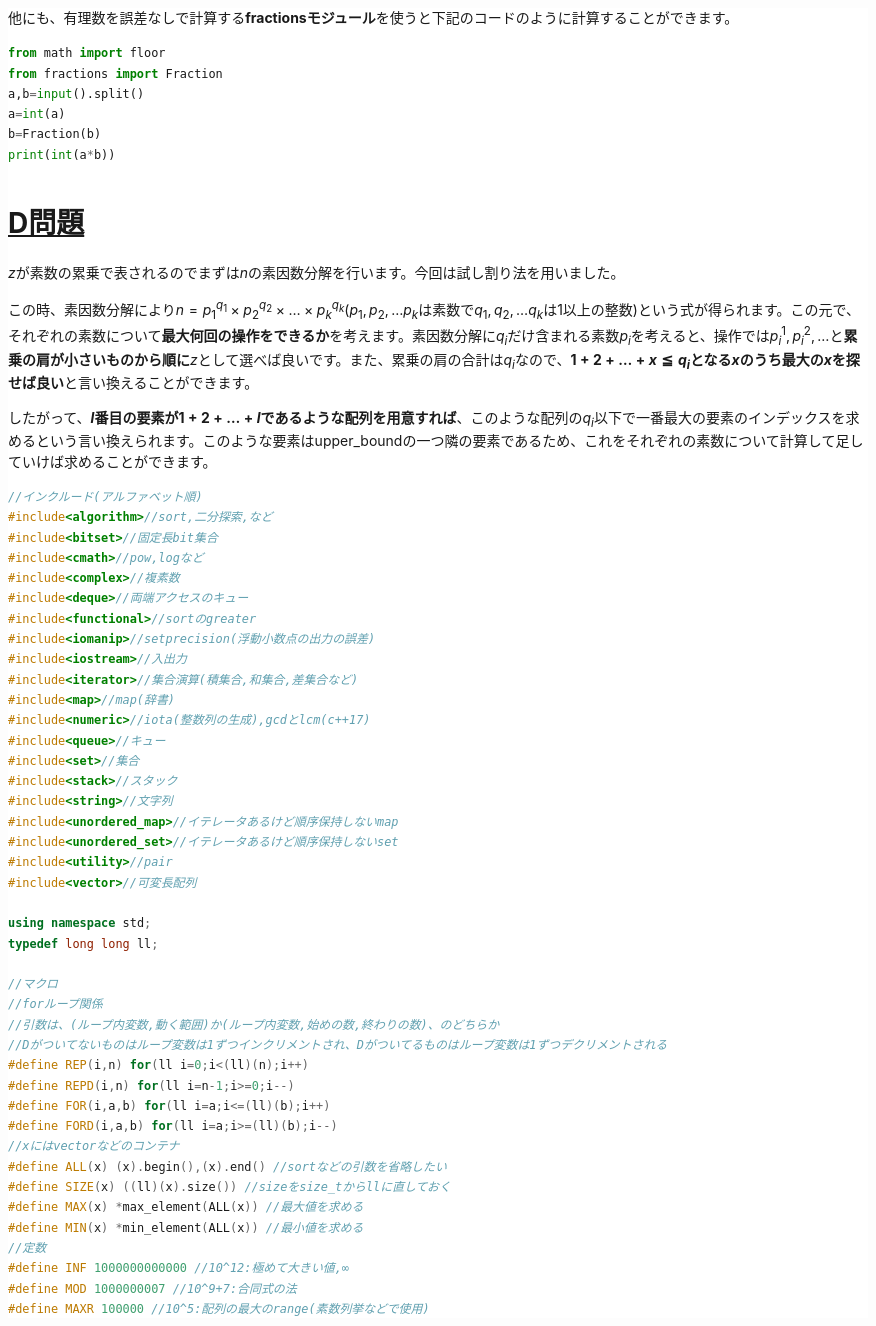 
他にも、有理数を誤差なしで計算する**fractionsモジュール**を使うと下記のコードのように計算することができます。

```python:C_fractions.py
from math import floor
from fractions import Fraction
a,b=input().split()
a=int(a)
b=Fraction(b)
print(int(a*b))
```

# [D問題](https://atcoder.jp/contests/abc169/tasks/abc169_d)

$z$が素数の累乗で表されるのでまずは$n$の素因数分解を行います。今回は試し割り法を用いました。

この時、素因数分解により$n=p_1^{q_1}\times p_2^{q_2}\times …\times p_k^{q_k}$($p_1,p_2,…p_k$は素数で$q_1,q_2,…q_k$は$1$以上の整数)という式が得られます。この元で、それぞれの素数について**最大何回の操作をできるか**を考えます。素因数分解に$q_i$だけ含まれる素数$p_i$を考えると、操作では$p_i^1,p_i^2,…$と**累乗の肩が小さいものから順に**$z$として選べば良いです。また、累乗の肩の合計は$q_i$なので、**$1+2+…+x \leqq q_i$となる$x$のうち最大の$x$を探せば良い**と言い換えることができます。

したがって、**$l$番目の要素が$1+2+…+l$であるような配列を用意すれば**、このような配列の$q_i$以下で一番最大の要素のインデックスを求めるという言い換えられます。このような要素はupper_boundの一つ隣の要素であるため、これをそれぞれの素数について計算して足していけば求めることができます。

```c++:D.cc
//インクルード(アルファベット順)
#include<algorithm>//sort,二分探索,など
#include<bitset>//固定長bit集合
#include<cmath>//pow,logなど
#include<complex>//複素数
#include<deque>//両端アクセスのキュー
#include<functional>//sortのgreater
#include<iomanip>//setprecision(浮動小数点の出力の誤差)
#include<iostream>//入出力
#include<iterator>//集合演算(積集合,和集合,差集合など)
#include<map>//map(辞書)
#include<numeric>//iota(整数列の生成),gcdとlcm(c++17)
#include<queue>//キュー
#include<set>//集合
#include<stack>//スタック
#include<string>//文字列
#include<unordered_map>//イテレータあるけど順序保持しないmap
#include<unordered_set>//イテレータあるけど順序保持しないset
#include<utility>//pair
#include<vector>//可変長配列

using namespace std;
typedef long long ll;

//マクロ
//forループ関係
//引数は、(ループ内変数,動く範囲)か(ループ内変数,始めの数,終わりの数)、のどちらか
//Dがついてないものはループ変数は1ずつインクリメントされ、Dがついてるものはループ変数は1ずつデクリメントされる
#define REP(i,n) for(ll i=0;i<(ll)(n);i++)
#define REPD(i,n) for(ll i=n-1;i>=0;i--)
#define FOR(i,a,b) for(ll i=a;i<=(ll)(b);i++)
#define FORD(i,a,b) for(ll i=a;i>=(ll)(b);i--)
//xにはvectorなどのコンテナ
#define ALL(x) (x).begin(),(x).end() //sortなどの引数を省略したい
#define SIZE(x) ((ll)(x).size()) //sizeをsize_tからllに直しておく
#define MAX(x) *max_element(ALL(x)) //最大値を求める
#define MIN(x) *min_element(ALL(x)) //最小値を求める
//定数
#define INF 1000000000000 //10^12:極めて大きい値,∞
#define MOD 1000000007 //10^9+7:合同式の法
#define MAXR 100000 //10^5:配列の最大のrange(素数列挙などで使用)
```
